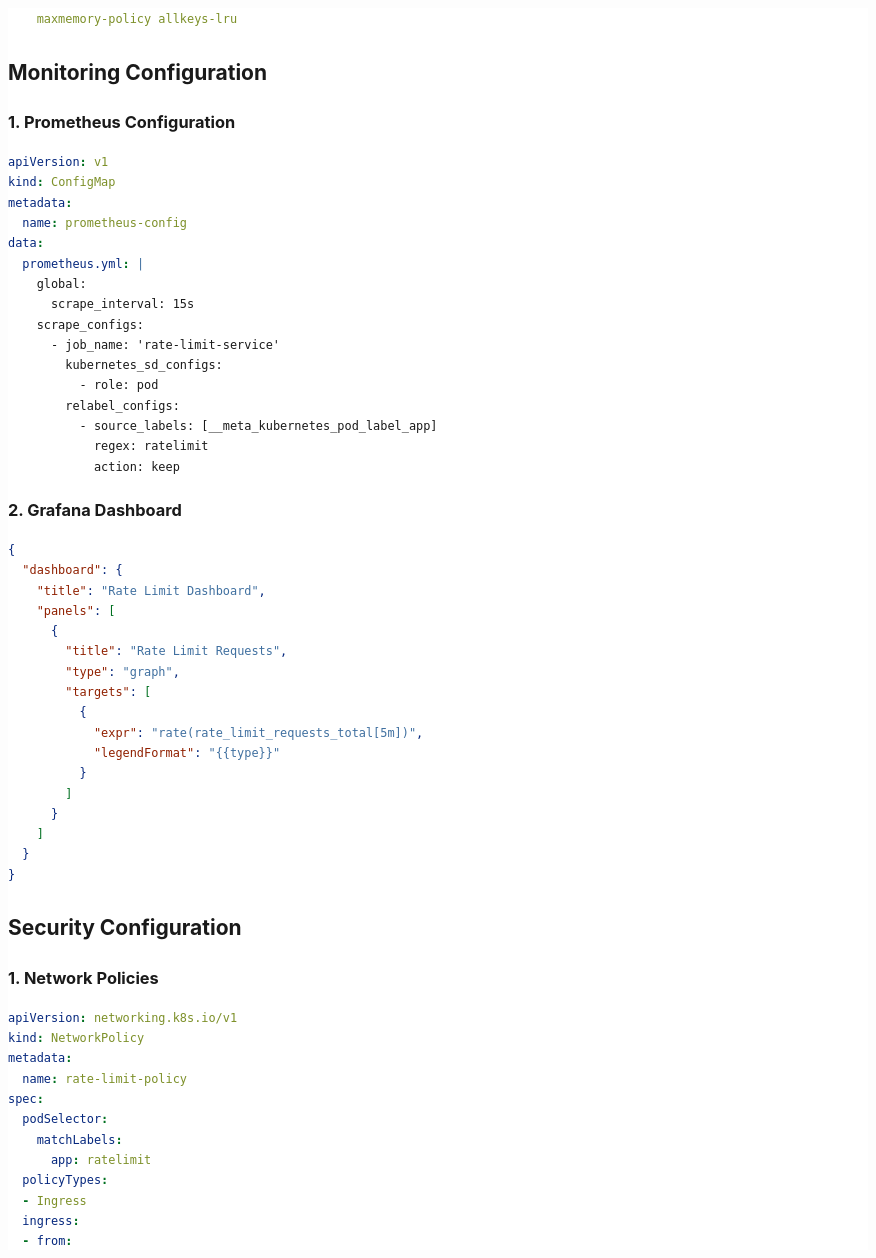 ```yaml
    maxmemory-policy allkeys-lru
```

## Monitoring Configuration

### 1. Prometheus Configuration
```yaml
apiVersion: v1
kind: ConfigMap
metadata:
  name: prometheus-config
data:
  prometheus.yml: |
    global:
      scrape_interval: 15s
    scrape_configs:
      - job_name: 'rate-limit-service'
        kubernetes_sd_configs:
          - role: pod
        relabel_configs:
          - source_labels: [__meta_kubernetes_pod_label_app]
            regex: ratelimit
            action: keep
```

### 2. Grafana Dashboard
```json
{
  "dashboard": {
    "title": "Rate Limit Dashboard",
    "panels": [
      {
        "title": "Rate Limit Requests",
        "type": "graph",
        "targets": [
          {
            "expr": "rate(rate_limit_requests_total[5m])",
            "legendFormat": "{{type}}"
          }
        ]
      }
    ]
  }
}
```

## Security Configuration

### 1. Network Policies
```yaml
apiVersion: networking.k8s.io/v1
kind: NetworkPolicy
metadata:
  name: rate-limit-policy
spec:
  podSelector:
    matchLabels:
      app: ratelimit
  policyTypes:
  - Ingress
  ingress:
  - from:
```